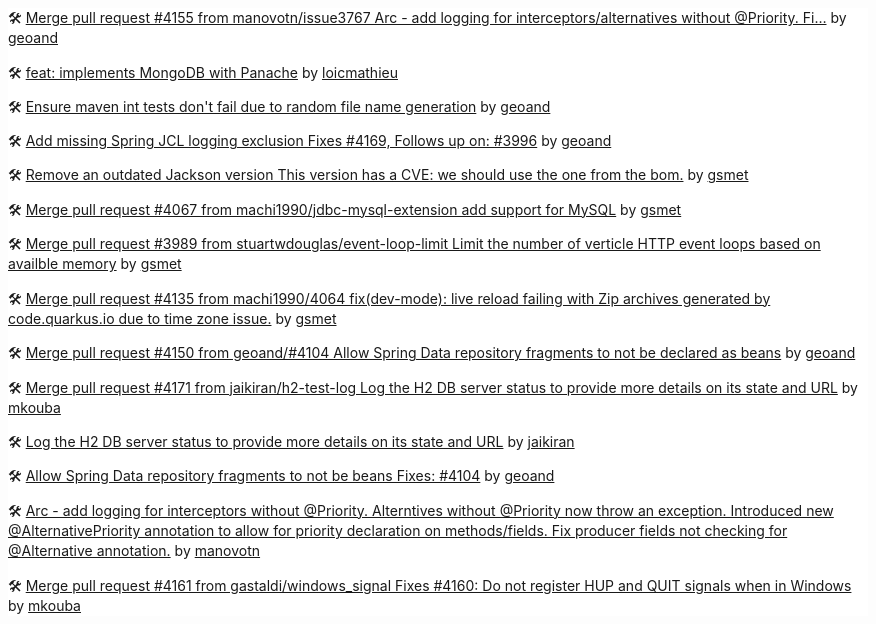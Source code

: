 :hammer_and_wrench: [Merge pull request #4155 from manovotn/issue3767  Arc - add logging for interceptors/alternatives without @Priority. Fi…](https://github.com/quarkusio/quarkus/commit/b632b32512ce8737d04fb75de9feb7d6d927ba8e) by [geoand](https://github.com/geoand)

:hammer_and_wrench: [feat: implements MongoDB with Panache](https://github.com/quarkusio/quarkus/commit/1946498698eef487ddb5a7635e4818de8c6fe105) by [loicmathieu](https://github.com/loicmathieu)

:hammer_and_wrench: [Ensure maven int tests don't fail due to random file name generation](https://github.com/quarkusio/quarkus/commit/5b42b254170db122cf663076631ec38f9322bee4) by [geoand](https://github.com/geoand)

:hammer_and_wrench: [Add missing Spring JCL logging exclusion  Fixes #4169, Follows up on: #3996](https://github.com/quarkusio/quarkus/commit/455163868bc09256d11aa4fae7527bae8efec2d2) by [geoand](https://github.com/geoand)

:hammer_and_wrench: [Remove an outdated Jackson version  This version has a CVE: we should use the one from the bom.](https://github.com/quarkusio/quarkus/commit/423044b4a9253d6bd7396bc88b1730dc13c783b1) by [gsmet](https://github.com/gsmet)

:hammer_and_wrench: [Merge pull request #4067 from machi1990/jdbc-mysql-extension   add support for MySQL](https://github.com/quarkusio/quarkus/commit/3a1d51be9044adb27901fa70474bb95a4326c4c5) by [gsmet](https://github.com/gsmet)

:hammer_and_wrench: [Merge pull request #3989 from stuartwdouglas/event-loop-limit  Limit the number of verticle HTTP event loops based on availble memory](https://github.com/quarkusio/quarkus/commit/bf2e40dc14b27383c88cedd6a6b47ea8a9343fb0) by [gsmet](https://github.com/gsmet)

:hammer_and_wrench: [Merge pull request #4135 from machi1990/4064  fix(dev-mode): live reload failing with Zip archives generated by code.quarkus.io due to time zone issue.](https://github.com/quarkusio/quarkus/commit/28840fb0ec8a489372e12bab515b3de5cd8c4803) by [gsmet](https://github.com/gsmet)

:hammer_and_wrench: [Merge pull request #4150 from geoand/#4104  Allow Spring Data repository fragments to not be declared as beans](https://github.com/quarkusio/quarkus/commit/b52e4a438ff787497b840f3486debde81eff2381) by [geoand](https://github.com/geoand)

:hammer_and_wrench: [Merge pull request #4171 from jaikiran/h2-test-log  Log the H2 DB server status to provide more details on its state and URL](https://github.com/quarkusio/quarkus/commit/0bfbabd9a3ffe9c131fd311a5d52a769625fd834) by [mkouba](https://github.com/mkouba)

:hammer_and_wrench: [Log the H2 DB server status to provide more details on its state and URL](https://github.com/quarkusio/quarkus/commit/b6fa1267b4426ef3e0608b13eefed91803926995) by [jaikiran](https://github.com/jaikiran)

:hammer_and_wrench: [Allow Spring Data repository fragments to not be beans  Fixes: #4104](https://github.com/quarkusio/quarkus/commit/dd9dedf07eb859d499a864e26d72e9e063924b4b) by [geoand](https://github.com/geoand)

:hammer_and_wrench: [Arc - add logging for interceptors without @Priority. Alterntives without @Priority now throw an exception. Introduced new @AlternativePriority annotation to allow for priority declaration on methods/fields. Fix producer fields not checking for @Alternative annotation.](https://github.com/quarkusio/quarkus/commit/18b03ec0a29f59a816dbbae7a8f6dbb80651d3bd) by [manovotn](https://github.com/manovotn)

:hammer_and_wrench: [Merge pull request #4161 from gastaldi/windows_signal  Fixes #4160: Do not register HUP and QUIT signals when in Windows](https://github.com/quarkusio/quarkus/commit/b77eb308d95d118d0faa130e0367fdf03ef7cb81) by [mkouba](https://github.com/mkouba)
